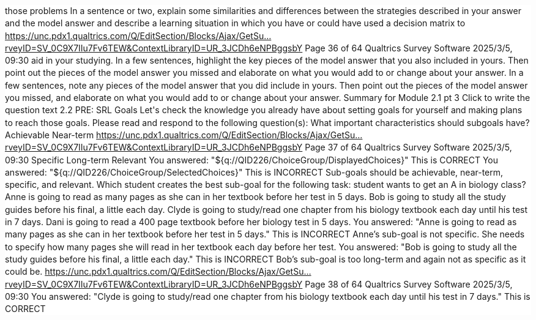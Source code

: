 those problems
In a sentence or two, explain some similarities and differences between the strategies described in your answer
and the model answer and describe a learning situation in which you have or could have used a decision matrix to
https://unc.pdx1.qualtrics.com/Q/EditSection/Blocks/Ajax/GetSu…rveyID=SV_0C9X7IIu7Fv6TEW&ContextLibraryID=UR_3JCDh6eNPBggsbY
Page 36 of 64
Qualtrics Survey Software
2025/3/5, 09:30
aid in your studying.
In a few sentences, highlight the key pieces of the model answer that you also included in yours. Then point out
the pieces of the model answer you missed and elaborate on what you would add to or change about your
answer.
In a few sentences, note any pieces of the model answer that you did include in yours. Then point out the pieces
of the model answer you missed, and elaborate on what you would add to or change about your answer.
Summary for Module 2.1 pt 3
Click to write the question text
2.2 PRE: SRL Goals
Let's check the knowledge you already have about setting goals for yourself and making plans to
reach those goals. Please read and respond to the following question(s):
What important characteristics should subgoals have?
Achievable
Near-term
https://unc.pdx1.qualtrics.com/Q/EditSection/Blocks/Ajax/GetSu…rveyID=SV_0C9X7IIu7Fv6TEW&ContextLibraryID=UR_3JCDh6eNPBggsbY
Page 37 of 64
Qualtrics Survey Software
2025/3/5, 09:30
Specific
Long-term
Relevant
You answered: "${q://QID226/ChoiceGroup/DisplayedChoices}"
This is CORRECT
You answered: "${q://QID226/ChoiceGroup/SelectedChoices}"
This is INCORRECT
Sub-goals should be achievable, near-term, specific, and relevant.
Which student creates the best sub-goal for the following task: student wants to get an A in biology
class?
Anne is going to read as many pages as she can in her textbook before her test in 5 days.
Bob is going to study all the study guides before his final, a little each day.
Clyde is going to study/read one chapter from his biology textbook each day until his test in 7 days.
Dani is going to read a 400 page textbook before her biology test in 5 days.
You answered: "Anne is going to read as many pages as she can in her textbook before her test in 5
days."
This is INCORRECT
Anne’s sub-goal is not specific. She needs to specify how many pages she will read in her
textbook each day before her test.
You answered: "Bob is going to study all the study guides before his final, a little each day."
This is INCORRECT
Bob’s sub-goal is too long-term and again not as specific as it could be.
https://unc.pdx1.qualtrics.com/Q/EditSection/Blocks/Ajax/GetSu…rveyID=SV_0C9X7IIu7Fv6TEW&ContextLibraryID=UR_3JCDh6eNPBggsbY
Page 38 of 64
Qualtrics Survey Software
2025/3/5, 09:30
You answered: "Clyde is going to study/read one chapter from his biology textbook each day until
his test in 7 days."
This is CORRECT